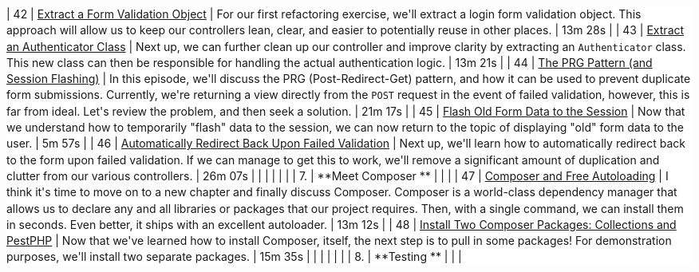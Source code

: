 | 42  | [Extract a Form Validation Object](https://laracasts.com/episodes/2729 "Extract a Form Validation Object")                                                       | For our first refactoring exercise, we'll extract a login form validation object. This approach will allow us to keep our controllers lean, clear, and easier to potentially reuse in other places.                                                                                                                              |                13m 28s |
| 43  | [Extract an Authenticator Class](https://laracasts.com/episodes/2730 "Extract an Authenticator Class")                                                           | Next up, we can further clean up our controller and improve clarity by extracting an `Authenticator` class. This new class can then be responsible for handling the actual authentication logic.                                                                                                                                 |                13m 21s |
| 44  | [The PRG Pattern (and Session Flashing)](https://laracasts.com/episodes/2734 "The PRG Pattern (and Session Flashing)")                                           | In this episode, we'll discuss the PRG (Post-Redirect-Get) pattern, and how it can be used to prevent duplicate form submissions. Currently, we're returning a view directly from the `POST` request in the event of failed validation, however, this is far from ideal. Let's review the problem, and then seek a solution.     |                21m 17s |
| 45  | [Flash Old Form Data to the Session](https://laracasts.com/episodes/2737 "Flash Old Form Data to the Session")                                                   | Now that we understand how to temporarily "flash" data to the session, we can now return to the topic of displaying "old" form data to the user.                                                                                                                                                                                 |                5m 57s |
| 46  | [Automatically Redirect Back Upon Failed Validation](https://laracasts.com/episodes/2738 "Automatically Redirect Back Upon Failed Validation")                   | Next up, we'll learn how to automatically redirect back to the form upon failed validation. If we can manage to get this to work, we'll remove a significant amount of duplication and clutter from our various controllers.                                                                                                     |                26m 07s |
|     |                                                                                                                                                                  |                                                                                                                                                                                                                                                                                                                                  |   |
| 7.  | **Meet Composer **                                                                                                                                               |                                                                                                                                                                                                                                                                                                                                  | |
| 47  | [Composer and Free Autoloading](https://laracasts.com/episodes/2744 "Composer and Free Autoloading")                                                             | I think it's time to move on to a new chapter and finally discuss Composer. Composer is a world-class dependency manager that allows us to declare any and all libraries or packages that our project requires. Then, with a single command, we can install them in seconds. Even better, it ships with an excellent autoloader. |                13m 12s |
| 48  | [Install Two Composer Packages: Collections and PestPHP](https://laracasts.com/episodes/2746 "Install Two Composer Packages: Collections and PestPHP")           | Now that we've learned how to install Composer, itself, the next step is to pull in some packages! For demonstration purposes, we'll install two separate packages.                                                                                                                                                              |                15m 35s |
|     |                                                                                                                                                                  |                                                                                                                                                                                                                                                                                                                                  |   |
| 8.  | **Testing **                                                                                                                                                     |                                                                                                                                                                                                                                                                                                                                  | |